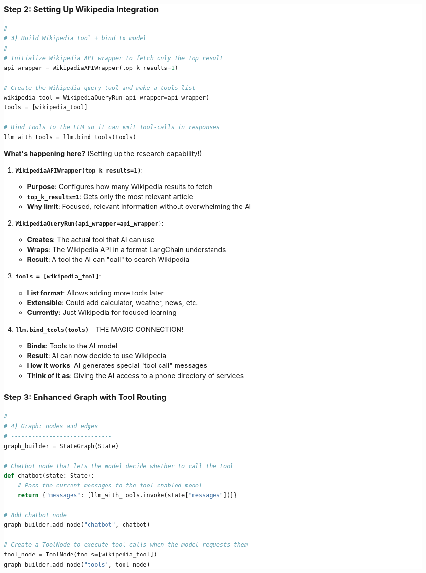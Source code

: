 ### Step 2: Setting Up Wikipedia Integration

```python
# -----------------------------
# 3) Build Wikipedia tool + bind to model
# -----------------------------
# Initialize Wikipedia API wrapper to fetch only the top result
api_wrapper = WikipediaAPIWrapper(top_k_results=1)

# Create the Wikipedia query tool and make a tools list
wikipedia_tool = WikipediaQueryRun(api_wrapper=api_wrapper)
tools = [wikipedia_tool]

# Bind tools to the LLM so it can emit tool-calls in responses
llm_with_tools = llm.bind_tools(tools)
```

**What's happening here?** (Setting up the research capability!)

1. **`WikipediaAPIWrapper(top_k_results=1)`**:
   - **Purpose**: Configures how many Wikipedia results to fetch
   - **`top_k_results=1`**: Gets only the most relevant article
   - **Why limit**: Focused, relevant information without overwhelming the AI

2. **`WikipediaQueryRun(api_wrapper=api_wrapper)`**:
   - **Creates**: The actual tool that AI can use
   - **Wraps**: The Wikipedia API in a format LangChain understands
   - **Result**: A tool the AI can "call" to search Wikipedia

3. **`tools = [wikipedia_tool]`**:
   - **List format**: Allows adding more tools later
   - **Extensible**: Could add calculator, weather, news, etc.
   - **Currently**: Just Wikipedia for focused learning

4. **`llm.bind_tools(tools)`** - THE MAGIC CONNECTION!
   - **Binds**: Tools to the AI model
   - **Result**: AI can now decide to use Wikipedia
   - **How it works**: AI generates special "tool call" messages
   - **Think of it as**: Giving the AI access to a phone directory of services

### Step 3: Enhanced Graph with Tool Routing

```python
# -----------------------------
# 4) Graph: nodes and edges
# -----------------------------
graph_builder = StateGraph(State)

# Chatbot node that lets the model decide whether to call the tool
def chatbot(state: State):
    # Pass the current messages to the tool-enabled model
    return {"messages": [llm_with_tools.invoke(state["messages"])]}

# Add chatbot node
graph_builder.add_node("chatbot", chatbot)

# Create a ToolNode to execute tool calls when the model requests them
tool_node = ToolNode(tools=[wikipedia_tool])
graph_builder.add_node("tools", tool_node)
```
